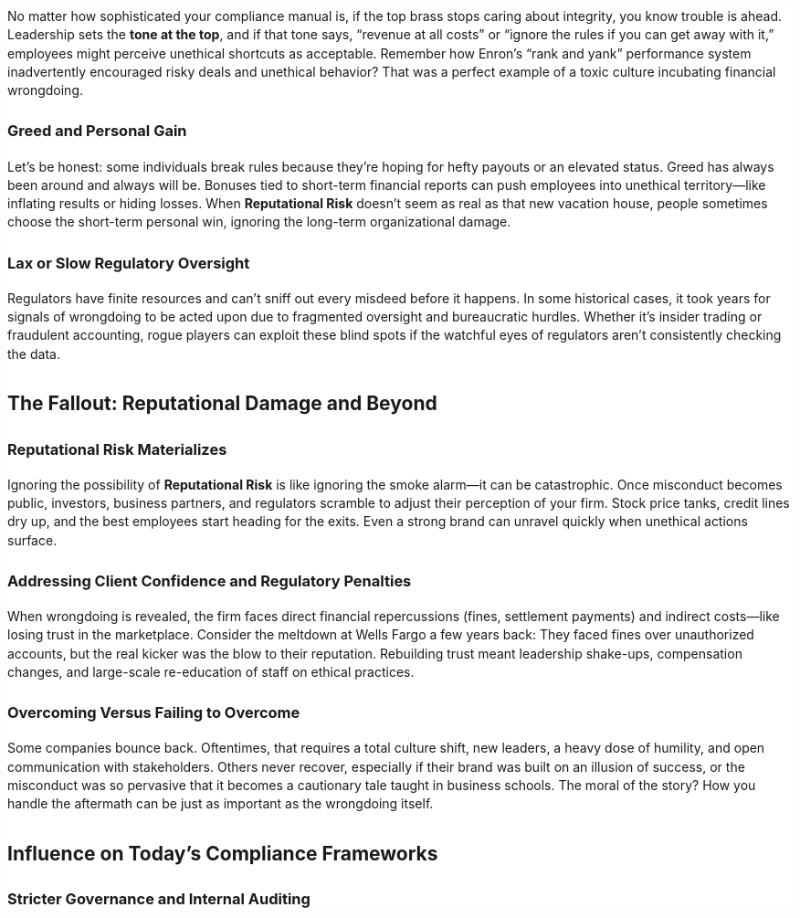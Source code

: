 No matter how sophisticated your compliance manual is, if the top brass stops caring about integrity, you know trouble is ahead. Leadership sets the **tone at the top**, and if that tone says, “revenue at all costs” or “ignore the rules if you can get away with it,” employees might perceive unethical shortcuts as acceptable. Remember how Enron’s “rank and yank” performance system inadvertently encouraged risky deals and unethical behavior? That was a perfect example of a toxic culture incubating financial wrongdoing.

### Greed and Personal Gain

Let’s be honest: some individuals break rules because they’re hoping for hefty payouts or an elevated status. Greed has always been around and always will be. Bonuses tied to short-term financial reports can push employees into unethical territory—like inflating results or hiding losses. When **Reputational Risk** doesn’t seem as real as that new vacation house, people sometimes choose the short-term personal win, ignoring the long-term organizational damage.

### Lax or Slow Regulatory Oversight

Regulators have finite resources and can’t sniff out every misdeed before it happens. In some historical cases, it took years for signals of wrongdoing to be acted upon due to fragmented oversight and bureaucratic hurdles. Whether it’s insider trading or fraudulent accounting, rogue players can exploit these blind spots if the watchful eyes of regulators aren’t consistently checking the data.

## The Fallout: Reputational Damage and Beyond

### Reputational Risk Materializes

Ignoring the possibility of **Reputational Risk** is like ignoring the smoke alarm—it can be catastrophic. Once misconduct becomes public, investors, business partners, and regulators scramble to adjust their perception of your firm. Stock price tanks, credit lines dry up, and the best employees start heading for the exits. Even a strong brand can unravel quickly when unethical actions surface.

### Addressing Client Confidence and Regulatory Penalties

When wrongdoing is revealed, the firm faces direct financial repercussions (fines, settlement payments) and indirect costs—like losing trust in the marketplace. Consider the meltdown at Wells Fargo a few years back: They faced fines over unauthorized accounts, but the real kicker was the blow to their reputation. Rebuilding trust meant leadership shake-ups, compensation changes, and large-scale re-education of staff on ethical practices.

### Overcoming Versus Failing to Overcome

Some companies bounce back. Oftentimes, that requires a total culture shift, new leaders, a heavy dose of humility, and open communication with stakeholders. Others never recover, especially if their brand was built on an illusion of success, or the misconduct was so pervasive that it becomes a cautionary tale taught in business schools. The moral of the story? How you handle the aftermath can be just as important as the wrongdoing itself.

## Influence on Today’s Compliance Frameworks

### Stricter Governance and Internal Auditing
